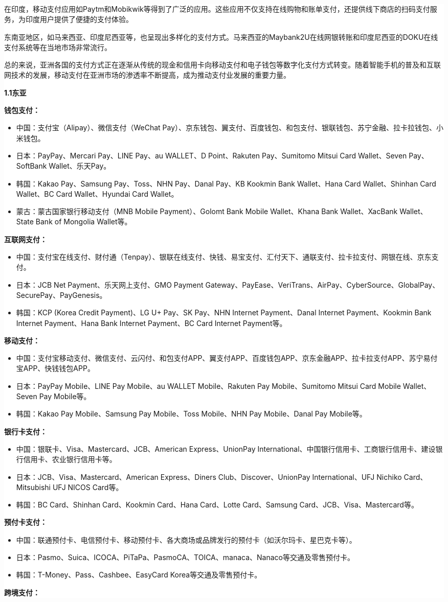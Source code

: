 在印度，移动支付应用如Paytm和Mobikwik等得到了广泛的应用。这些应用不仅支持在线购物和账单支付，还提供线下商店的扫码支付服务，为印度用户提供了便捷的支付体验。

东南亚地区，如马来西亚、印度尼西亚等，也呈现出多样化的支付方式。马来西亚的Maybank2U在线网银转账和印度尼西亚的DOKU在线支付系统等在当地市场非常流行。

总的来说，亚洲各国的支付方式正在逐渐从传统的现金和信用卡向移动支付和电子钱包等数字化支付方式转变。随着智能手机的普及和互联网技术的发展，移动支付在亚洲市场的渗透率不断提高，成为推动支付业发展的重要力量。  

**1.1东亚**

**钱包支付：**

*   中国：支付宝（Alipay）、微信支付（WeChat Pay）、京东钱包、翼支付、百度钱包、和包支付、银联钱包、苏宁金融、拉卡拉钱包、小米钱包。
    
*   日本：PayPay、Mercari Pay、LINE Pay、au WALLET、D Point、Rakuten Pay、Sumitomo Mitsui Card Wallet、Seven Pay、SoftBank Wallet、乐天Pay。
    
*   韩国：Kakao Pay、Samsung Pay、Toss、NHN Pay、Danal Pay、KB Kookmin Bank Wallet、Hana Card Wallet、Shinhan Card Wallet、BC Card Wallet、Hyundai Card Wallet。
    
*   蒙古：蒙古国家银行移动支付（MNB Mobile Payment）、Golomt Bank Mobile Wallet、Khana Bank Wallet、XacBank Wallet、State Bank of Mongolia Wallet等。
    

**互联网支付：**

*   中国：支付宝在线支付、财付通（Tenpay）、银联在线支付、快钱、易宝支付、汇付天下、通联支付、拉卡拉支付、网银在线、京东支付。
    
*   日本：JCB Net Payment、乐天网上支付、GMO Payment Gateway、PayEase、VeriTrans、AirPay、CyberSource、GlobalPay、SecurePay、PayGenesis。
    
*   韩国：KCP (Korea Credit Payment)、LG U+ Pay、SK Pay、NHN Internet Payment、Danal Internet Payment、Kookmin Bank Internet Payment、Hana Bank Internet Payment、BC Card Internet Payment等。  
    

**移动支付：**

*   中国：支付宝移动支付、微信支付、云闪付、和包支付APP、翼支付APP、百度钱包APP、京东金融APP、拉卡拉支付APP、苏宁易付宝APP、快钱钱包APP。
    
*   日本：PayPay Mobile、LINE Pay Mobile、au WALLET Mobile、Rakuten Pay Mobile、Sumitomo Mitsui Card Mobile Wallet、Seven Pay Mobile等。
    
*   韩国：Kakao Pay Mobile、Samsung Pay Mobile、Toss Mobile、NHN Pay Mobile、Danal Pay Mobile等。 
    

**银行卡支付：**

*   中国：银联卡、Visa、Mastercard、JCB、American Express、UnionPay International、中国银行信用卡、工商银行信用卡、建设银行信用卡、农业银行信用卡等。
    
*   日本：JCB、Visa、Mastercard、American Express、Diners Club、Discover、UnionPay International、UFJ Nichiko Card、Mitsubishi UFJ NICOS Card等。
    
*   韩国：BC Card、Shinhan Card、Kookmin Card、Hana Card、Lotte Card、Samsung Card、JCB、Visa、Mastercard等。
    

**预付卡支付：**

*   中国：联通预付卡、电信预付卡、移动预付卡、各大商场或品牌发行的预付卡（如沃尔玛卡、星巴克卡等）。
    
*   日本：Pasmo、Suica、ICOCA、PiTaPa、PasmoCA、TOICA、manaca、Nanaco等交通及零售预付卡。
    
*   韩国：T-Money、Pass、Cashbee、EasyCard Korea等交通及零售预付卡。
    

**跨境支付：**  
